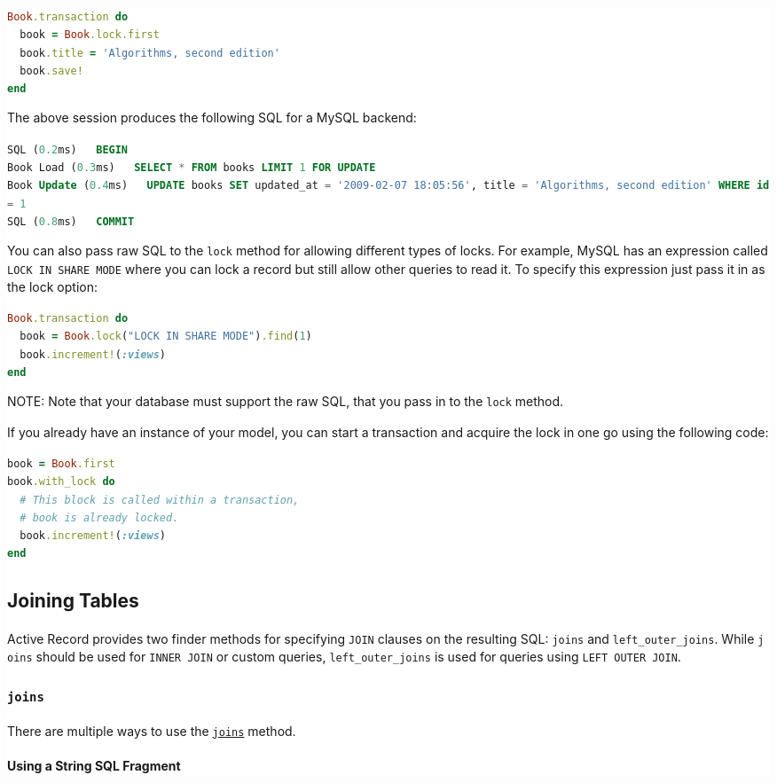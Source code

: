 ```ruby
Book.transaction do
  book = Book.lock.first
  book.title = 'Algorithms, second edition'
  book.save!
end
```

The above session produces the following SQL for a MySQL backend:

```sql
SQL (0.2ms)   BEGIN
Book Load (0.3ms)   SELECT * FROM books LIMIT 1 FOR UPDATE
Book Update (0.4ms)   UPDATE books SET updated_at = '2009-02-07 18:05:56', title = 'Algorithms, second edition' WHERE id = 1
SQL (0.8ms)   COMMIT
```

You can also pass raw SQL to the `lock` method for allowing different types of locks. For example, MySQL has an expression called `LOCK IN SHARE MODE` where you can lock a record but still allow other queries to read it. To specify this expression just pass it in as the lock option:

```ruby
Book.transaction do
  book = Book.lock("LOCK IN SHARE MODE").find(1)
  book.increment!(:views)
end
```

NOTE:  Note that your database must support the raw SQL, that you pass in to the `lock` method.

If you already have an instance of your model, you can start a transaction and acquire the lock in one go using the following code:

```ruby
book = Book.first
book.with_lock do
  # This block is called within a transaction,
  # book is already locked.
  book.increment!(:views)
end
```

Joining Tables
--------------

Active Record provides two finder methods for specifying `JOIN` clauses on the
resulting SQL: `joins` and `left_outer_joins`.
While `joins` should be used for `INNER JOIN` or custom queries,
`left_outer_joins` is used for queries using `LEFT OUTER JOIN`.

### `joins`

There are multiple ways to use the [`joins`][] method.

#### Using a String SQL Fragment


[`ActiveRecord::Relation`]: https://api.rubyonrails.org/classes/ActiveRecord/Relation.html
[`annotate`]: https://api.rubyonrails.org/classes/ActiveRecord/QueryMethods.html#method-i-annotate
[`create_with`]: https://api.rubyonrails.org/classes/ActiveRecord/QueryMethods.html#method-i-create_with
[`distinct`]: https://api.rubyonrails.org/classes/ActiveRecord/QueryMethods.html#method-i-distinct
[`eager_load`]: https://api.rubyonrails.org/classes/ActiveRecord/QueryMethods.html#method-i-eager_load
[`extending`]: https://api.rubyonrails.org/classes/ActiveRecord/QueryMethods.html#method-i-extending
[`extract_associated`]: https://api.rubyonrails.org/classes/ActiveRecord/QueryMethods.html#method-i-extract_associated
[`find`]: https://api.rubyonrails.org/classes/ActiveRecord/FinderMethods.html#method-i-find
[`from`]: https://api.rubyonrails.org/classes/ActiveRecord/QueryMethods.html#method-i-from
[`group`]: https://api.rubyonrails.org/classes/ActiveRecord/QueryMethods.html#method-i-group
[`having`]: https://api.rubyonrails.org/classes/ActiveRecord/QueryMethods.html#method-i-having
[`includes`]: https://api.rubyonrails.org/classes/ActiveRecord/QueryMethods.html#method-i-includes
[`joins`]: https://api.rubyonrails.org/classes/ActiveRecord/QueryMethods.html#method-i-joins
[`left_outer_joins`]: https://api.rubyonrails.org/classes/ActiveRecord/QueryMethods.html#method-i-left_outer_joins
[`limit`]: https://api.rubyonrails.org/classes/ActiveRecord/QueryMethods.html#method-i-limit
[`lock`]: https://api.rubyonrails.org/classes/ActiveRecord/QueryMethods.html#method-i-lock
[`none`]: https://api.rubyonrails.org/classes/ActiveRecord/QueryMethods.html#method-i-none
[`offset`]: https://api.rubyonrails.org/classes/ActiveRecord/QueryMethods.html#method-i-offset
[`optimizer_hints`]: https://api.rubyonrails.org/classes/ActiveRecord/QueryMethods.html#method-i-optimizer_hints
[`order`]: https://api.rubyonrails.org/classes/ActiveRecord/QueryMethods.html#method-i-order
[`preload`]: https://api.rubyonrails.org/classes/ActiveRecord/QueryMethods.html#method-i-preload
[`readonly`]: https://api.rubyonrails.org/classes/ActiveRecord/QueryMethods.html#method-i-readonly
[`references`]: https://api.rubyonrails.org/classes/ActiveRecord/QueryMethods.html#method-i-references
[`reorder`]: https://api.rubyonrails.org/classes/ActiveRecord/QueryMethods.html#method-i-reorder
[`reselect`]: https://api.rubyonrails.org/classes/ActiveRecord/QueryMethods.html#method-i-reselect
[`regroup`]: https://api.rubyonrails.org/classes/ActiveRecord/QueryMethods.html#method-i-regroup
[`reverse_order`]: https://api.rubyonrails.org/classes/ActiveRecord/QueryMethods.html#method-i-reverse_order
[`select`]: https://api.rubyonrails.org/classes/ActiveRecord/QueryMethods.html#method-i-select
[`where`]: https://api.rubyonrails.org/classes/ActiveRecord/QueryMethods.html#method-i-where
[`take`]: https://api.rubyonrails.org/classes/ActiveRecord/FinderMethods.html#method-i-take
[`take!`]: https://api.rubyonrails.org/classes/ActiveRecord/FinderMethods.html#method-i-take-21
[`first`]: https://api.rubyonrails.org/classes/ActiveRecord/FinderMethods.html#method-i-first
[`first!`]: https://api.rubyonrails.org/classes/ActiveRecord/FinderMethods.html#method-i-first-21
[`last`]: https://api.rubyonrails.org/classes/ActiveRecord/FinderMethods.html#method-i-last
[`last!`]: https://api.rubyonrails.org/classes/ActiveRecord/FinderMethods.html#method-i-last-21
[`find_by`]: https://api.rubyonrails.org/classes/ActiveRecord/FinderMethods.html#method-i-find_by
[`find_by!`]: https://api.rubyonrails.org/classes/ActiveRecord/FinderMethods.html#method-i-find_by-21
[`id_value`]: https://api.rubyonrails.org/classes/ActiveRecord/ModelSchema.html#method-i-id_value
[`config.active_record.error_on_ignored_order`]: configuring.html#config-active-record-error-on-ignored-order
[`find_each`]: https://api.rubyonrails.org/classes/ActiveRecord/Batches.html#method-i-find_each
[`find_in_batches`]: https://api.rubyonrails.org/classes/ActiveRecord/Batches.html#method-i-find_in_batches
[`sanitize_sql_like`]: https://api.rubyonrails.org/classes/ActiveRecord/Sanitization/ClassMethods.html#method-i-sanitize_sql_like
[`where.not`]: https://api.rubyonrails.org/classes/ActiveRecord/QueryMethods/WhereChain.html#method-i-not
[`or`]: https://api.rubyonrails.org/classes/ActiveRecord/QueryMethods.html#method-i-or
[`and`]: https://api.rubyonrails.org/classes/ActiveRecord/QueryMethods.html#method-i-and
[`count`]: https://api.rubyonrails.org/classes/ActiveRecord/Calculations.html#method-i-count
[`unscope`]: https://api.rubyonrails.org/classes/ActiveRecord/QueryMethods.html#method-i-unscope
[`only`]: https://api.rubyonrails.org/classes/ActiveRecord/SpawnMethods.html#method-i-only
[`regroup`]: https://api.rubyonrails.org/classes/ActiveRecord/QueryMethods.html#method-i-regroup
[`regroup`]: https://api.rubyonrails.org/classes/ActiveRecord/QueryMethods.html#method-i-regroup
[`strict_loading`]: https://api.rubyonrails.org/classes/ActiveRecord/QueryMethods.html#method-i-strict_loading
[`strict_loading!`]: https://api.rubyonrails.org/classes/ActiveRecord/Core.html#method-i-strict_loading-21
[`scope`]: https://api.rubyonrails.org/classes/ActiveRecord/Scoping/Named/ClassMethods.html#method-i-scope
[`default_scope`]: https://api.rubyonrails.org/classes/ActiveRecord/Scoping/Default/ClassMethods.html#method-i-default_scope
[`merge`]: https://api.rubyonrails.org/classes/ActiveRecord/SpawnMethods.html#method-i-merge
[`unscoped`]: https://api.rubyonrails.org/classes/ActiveRecord/Scoping/Default/ClassMethods.html#method-i-unscoped
[`enum`]: https://api.rubyonrails.org/classes/ActiveRecord/Enum.html#method-i-enum
[`find_or_create_by`]: https://api.rubyonrails.org/classes/ActiveRecord/Relation.html#method-i-find_or_create_by
[`find_or_create_by!`]: https://api.rubyonrails.org/classes/ActiveRecord/Relation.html#method-i-find_or_create_by-21
[`find_or_initialize_by`]: https://api.rubyonrails.org/classes/ActiveRecord/Relation.html#method-i-find_or_initialize_by
[`find_by_sql`]: https://api.rubyonrails.org/classes/ActiveRecord/Querying.html#method-i-find_by_sql
[`connection.select_all`]: https://api.rubyonrails.org/classes/ActiveRecord/ConnectionAdapters/DatabaseStatements.html#method-i-select_all
[`pluck`]: https://api.rubyonrails.org/classes/ActiveRecord/Calculations.html#method-i-pluck
[`pick`]: https://api.rubyonrails.org/classes/ActiveRecord/Calculations.html#method-i-pick
[`ids`]: https://api.rubyonrails.org/classes/ActiveRecord/Calculations.html#method-i-ids
[`exists?`]: https://api.rubyonrails.org/classes/ActiveRecord/FinderMethods.html#method-i-exists-3F
[`average`]: https://api.rubyonrails.org/classes/ActiveRecord/Calculations.html#method-i-average
[`minimum`]: https://api.rubyonrails.org/classes/ActiveRecord/Calculations.html#method-i-minimum
[`maximum`]: https://api.rubyonrails.org/classes/ActiveRecord/Calculations.html#method-i-maximum
[`sum`]: https://api.rubyonrails.org/classes/ActiveRecord/Calculations.html#method-i-sum
[`explain`]: https://api.rubyonrails.org/classes/ActiveRecord/Relation.html#method-i-explain
[MySQL5.7-explain]: https://dev.mysql.com/doc/refman/5.7/en/explain.html
[MySQL8-explain]: https://dev.mysql.com/doc/refman/8.0/en/explain.html
[MariaDB-explain]: https://mariadb.com/kb/en/analyze-and-explain-statements/